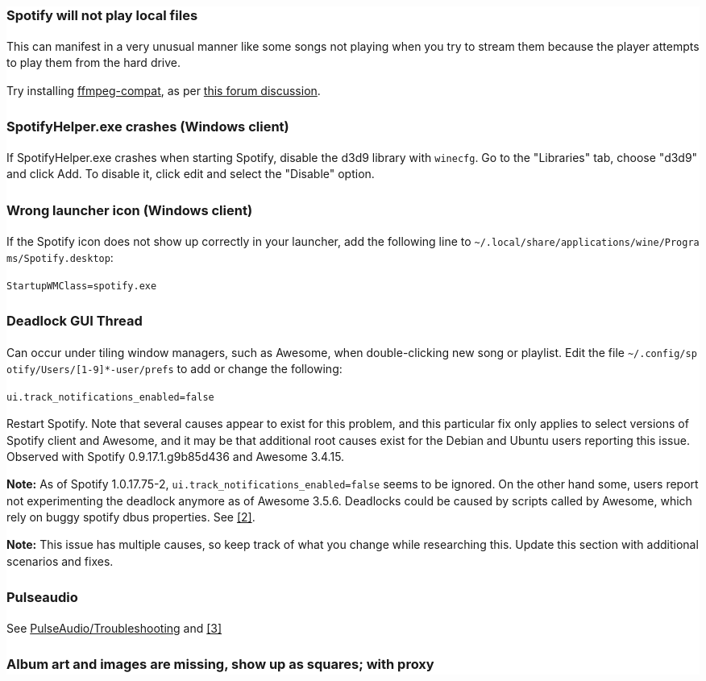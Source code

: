 ### Spotify will not play local files

This can manifest in a very unusual manner like some songs not playing when you try to stream them because the player attempts to play them from the hard drive.

Try installing [ffmpeg-compat](https://www.archlinux.org/packages/?name=ffmpeg-compat), as per [this forum discussion](https://bbs.archlinux.org/viewtopic.php?pid=1383240).

### SpotifyHelper.exe crashes (Windows client)

If SpotifyHelper.exe crashes when starting Spotify, disable the d3d9 library with `winecfg`. Go to the "Libraries" tab, choose "d3d9" and click Add. To disable it, click edit and select the "Disable" option.

### Wrong launcher icon (Windows client)

If the Spotify icon does not show up correctly in your launcher, add the following line to `~/.local/share/applications/wine/Programs/Spotify.desktop`:

```
StartupWMClass=spotify.exe

```

### Deadlock GUI Thread

Can occur under tiling window managers, such as Awesome, when double-clicking new song or playlist. Edit the file `~/.config/spotify/Users/[1-9]*-user/prefs` to add or change the following:

```
ui.track_notifications_enabled=false

```

Restart Spotify. Note that several causes appear to exist for this problem, and this particular fix only applies to select versions of Spotify client and Awesome, and it may be that additional root causes exist for the Debian and Ubuntu users reporting this issue. Observed with Spotify 0.9.17.1.g9b85d436 and Awesome 3.4.15.

**Note:** As of Spotify 1.0.17.75-2, `ui.track_notifications_enabled=false` seems to be ignored. On the other hand some, users report not experimenting the deadlock anymore as of Awesome 3.5.6\. Deadlocks could be caused by scripts called by Awesome, which rely on buggy spotify dbus properties. See [[2]](https://github.com/acrisci/playerctl/issues/20).

**Note:** This issue has multiple causes, so keep track of what you change while researching this. Update this section with additional scenarios and fixes.

### Pulseaudio

See [PulseAudio/Troubleshooting](/index.php/PulseAudio/Troubleshooting "PulseAudio/Troubleshooting") and [[3]](https://bbs.archlinux.org/viewtopic.php?pid=1393465#p1393465)

### Album art and images are missing, show up as squares; with proxy
